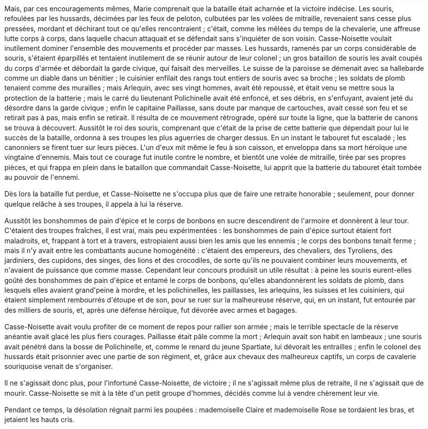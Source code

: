 Mais, par ces encouragements mêmes, Marie comprenait que la bataille était acharnée et la victoire indécise. Les souris, refoulées par les hussards, décimées par les feux de peloton, culbutées par les volées de mitraille, revenaient sans cesse plus pressées, mordant et déchirant tout ce qu'elles rencontraient ; c'était, comme les mêlées du temps de la chevalerie, une affreuse lutte corps à corps, dans laquelle chacun attaquait et se défendait sans s'inquiéter de son voisin. Casse-Noisette voulait inutilement dominer l'ensemble des mouvements et procéder par masses. Les hussards, ramenés par un corps considérable de souris, s'étaient éparpillés et tentaient inutilement de se réunir autour de leur colonel ; un gros bataillon de souris les avait coupés du corps d'armée et débordait la garde civique, qui faisait des merveilles. Le suisse de la paroisse se démenait avec sa hallebarde comme un diable dans un bénitier ; le cuisinier enfilait des rangs tout entiers de souris avec sa broche ; les soldats de plomb tenaient comme des murailles ; mais Arlequin, avec ses vingt hommes, avait été repoussé, et était venu se mettre sous la protection de la batterie ; mais le carré du lieutenant Polichinelle avait été enfoncé, et ses débris, en s'enfuyant, avaient jeté du désordre dans la garde civique ; enfin le capitaine Paillasse, sans doute par manque de cartouches, avait cessé son feu et se retirait pas à pas, mais enfin se retirait. Il résulta de ce mouvement rétrograde, opéré sur toute la ligne, que la batterie de canons se trouva à découvert. Aussitôt le roi des souris, comprenant que c'était de la prise de cette batterie que dépendait pour lui le succès de la bataille, ordonna à ses troupes les plus aguerries de charger dessus. En un instant le tabouret fut escaladé ; les canonniers se firent tuer sur leurs pièces. L'un d'eux mit même le feu à son caisson, et enveloppa dans sa mort héroïque une vingtaine d'ennemis. Mais tout ce courage fut inutile contre le nombre, et bientôt une volée de mitraille, tirée par ses propres pièces, et qui frappa en plein dans le bataillon que commandait Casse-Noisette, lui apprit que la batterie du tabouret était tombée au pouvoir de l'ennemi.

Dès lors la bataille fut perdue, et Casse-Noisette ne s'occupa plus que de faire une retraite honorable ; seulement, pour donner quelque relâche à ses troupes, il appela à lui la réserve.

Aussitôt les bonshommes de pain d'épice et le corps de bonbons en sucre descendirent de l'armoire et donnèrent à leur tour. C'étaient des troupes fraîches, il est vrai, mais peu expérimentées : les bonshommes de pain d'épice surtout étaient fort maladroits, et, frappant à tort et à travers, estropiaient aussi bien les amis que les ennemis ; le corps des bonbons tenait ferme ; mais il n'y avait entre les combattants aucune homogénéité : c'étaient des empereurs, des chevaliers, des Tyroliens, des jardiniers, des cupidons, des singes, des lions et des crocodiles, de sorte qu'ils ne pouvaient combiner leurs mouvements, et n'avaient de puissance que comme masse. Cependant leur concours produisit un utile résultat : à peine les souris eurent-elles goûté des bonshommes de pain d'épice et entamé le corps de bonbons, qu'elles abandonnèrent les soldats de plomb, dans lesquels elles avaient grand'peine à mordre, et les polichinelles, les paillasses, les arlequins, les suisses et les cuisiniers, qui étaient simplement rembourrés d'étoupe et de son, pour se ruer sur la malheureuse réserve, qui, en un instant, fut entourée par des milliers de souris, et, après une défense héroïque, fut dévorée avec armes et bagages.

Casse-Noisette avait voulu profiter de ce moment de repos pour rallier son armée ; mais le terrible spectacle de la réserve anéantie avait glacé les plus fiers courages. Paillasse était pâle comme la mort ; Arlequin avait son habit en lambeaux ; une souris avait pénétré dans la bosse de Polichinelle, et, comme le renard du jeune Spartiate, lui dévorait les entrailles ; enfin le colonel des hussards était prisonnier avec une partie de son régiment, et, grâce aux chevaux des malheureux captifs, un corps de cavalerie souriquoise venait de s'organiser.

Il ne s'agissait donc plus, pour l'infortuné Casse-Noisette, de victoire ; il ne s'agissait même plus de retraite, il ne s'agissait que de mourir. Casse-Noisette se mit à la tête d'un petit groupe d'hommes, décidés comme lui à vendre chèrement leur vie.

Pendant ce temps, la désolation régnait parmi les poupées : mademoiselle Claire et mademoiselle Rose se tordaient les bras, et jetaient les hauts cris.
